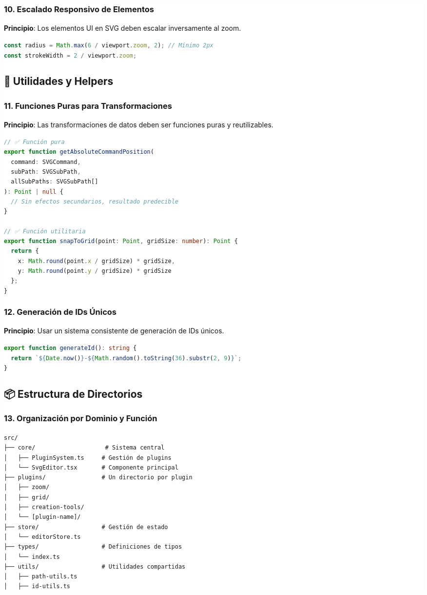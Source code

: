 ### 10. **Escalado Responsivo de Elementos**

**Principio**: Los elementos UI en SVG deben escalar inversamente al zoom.

```typescript
const radius = Math.max(6 / viewport.zoom, 2); // Mínimo 2px
const strokeWidth = 2 / viewport.zoom;
```

## 🔧 Utilidades y Helpers

### 11. **Funciones Puras para Transformaciones**

**Principio**: Las transformaciones de datos deben ser funciones puras y reutilizables.

```typescript
// ✅ Función pura
export function getAbsoluteCommandPosition(
  command: SVGCommand, 
  subPath: SVGSubPath, 
  allSubPaths: SVGSubPath[]
): Point | null {
  // Sin efectos secundarios, resultado predecible
}

// ✅ Función utilitaria
export function snapToGrid(point: Point, gridSize: number): Point {
  return {
    x: Math.round(point.x / gridSize) * gridSize,
    y: Math.round(point.y / gridSize) * gridSize
  };
}
```

### 12. **Generación de IDs Únicos**

**Principio**: Usar un sistema consistente de generación de IDs únicos.

```typescript
export function generateId(): string {
  return `${Date.now()}-${Math.random().toString(36).substr(2, 9)}`;
}
```

## 📦 Estructura de Directorios

### 13. **Organización por Dominio y Función**

```
src/
├── core/                    # Sistema central
│   ├── PluginSystem.ts     # Gestión de plugins
│   └── SvgEditor.tsx       # Componente principal
├── plugins/                # Un directorio por plugin
│   ├── zoom/
│   ├── grid/
│   ├── creation-tools/
│   └── [plugin-name]/
├── store/                  # Gestión de estado
│   └── editorStore.ts
├── types/                  # Definiciones de tipos
│   └── index.ts
├── utils/                  # Utilidades compartidas
│   ├── path-utils.ts
│   ├── id-utils.ts
```
